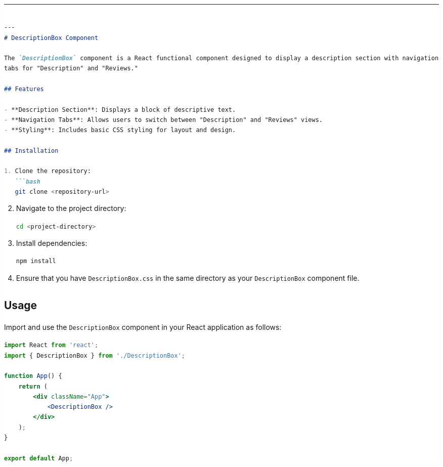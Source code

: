 
---

```markdown

---
# DescriptionBox Component

The `DescriptionBox` component is a React functional component designed to display a description section with navigation tabs for "Description" and "Reviews." 

## Features

- **Description Section**: Displays a block of descriptive text.
- **Navigation Tabs**: Allows users to switch between "Description" and "Reviews" views.
- **Styling**: Includes basic CSS styling for layout and design.

## Installation

1. Clone the repository:
   ```bash
   git clone <repository-url>
   ```

2. Navigate to the project directory:
   ```bash
   cd <project-directory>
   ```

3. Install dependencies:
   ```bash
   npm install
   ```

4. Ensure that you have `DescriptionBox.css` in the same directory as your `DescriptionBox` component file.

## Usage

Import and use the `DescriptionBox` component in your React application as follows:

```jsx
import React from 'react';
import { DescriptionBox } from './DescriptionBox';

function App() {
    return (
        <div className="App">
            <DescriptionBox />
        </div>
    );
}

export default App;
```
